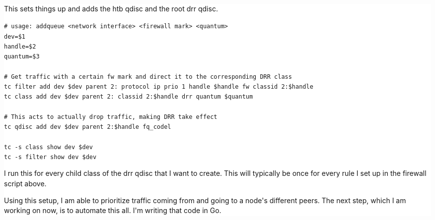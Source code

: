 This sets things up and adds the htb qdisc and the root drr qdisc.

```shell
# usage: addqueue <network interface> <firewall mark> <quantum>
dev=$1
handle=$2
quantum=$3

# Get traffic with a certain fw mark and direct it to the corresponding DRR class
tc filter add dev $dev parent 2: protocol ip prio 1 handle $handle fw classid 2:$handle
tc class add dev $dev parent 2: classid 2:$handle drr quantum $quantum

# This acts to actually drop traffic, making DRR take effect
tc qdisc add dev $dev parent 2:$handle fq_codel

tc -s class show dev $dev
tc -s filter show dev $dev
```

I run this for every child class of the drr qdisc that I want to create. This will typically be once for every rule I set up in the firewall script above.

Using this setup, I am able to prioritize traffic coming from and going to a node's different peers. The next step, which I am working on now, is to automate this all. I'm writing that code in Go.